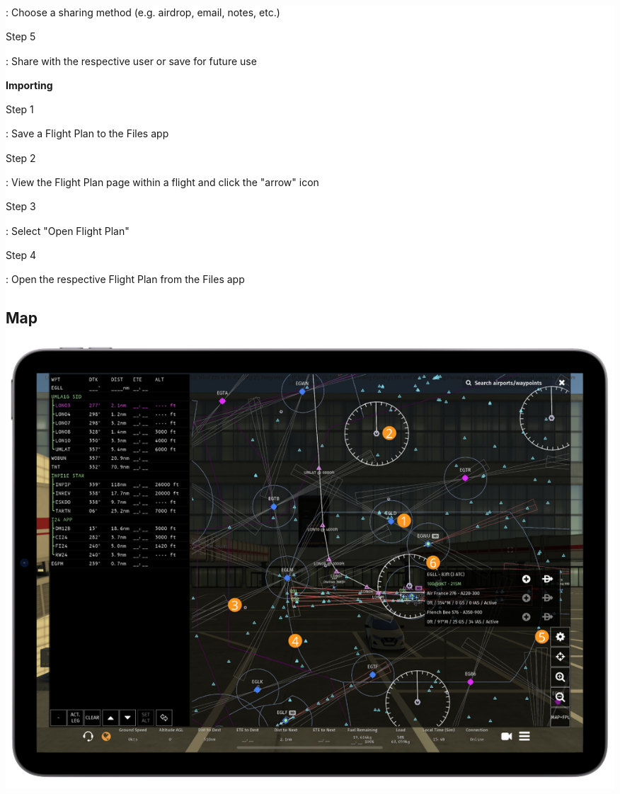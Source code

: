 : Choose a sharing method (e.g. airdrop, email, notes, etc.)



Step 5

: Share with the respective user or save for future use



**Importing**

Step 1

: Save a Flight Plan to the Files app



Step 2

: View the Flight Plan page within a flight and click the "arrow" icon



Step 3

: Select "Open Flight Plan"



Step 4

: Open the respective Flight Plan from the Files app



## Map

![Map](_images/manual/frames/map-227-v2.png)
